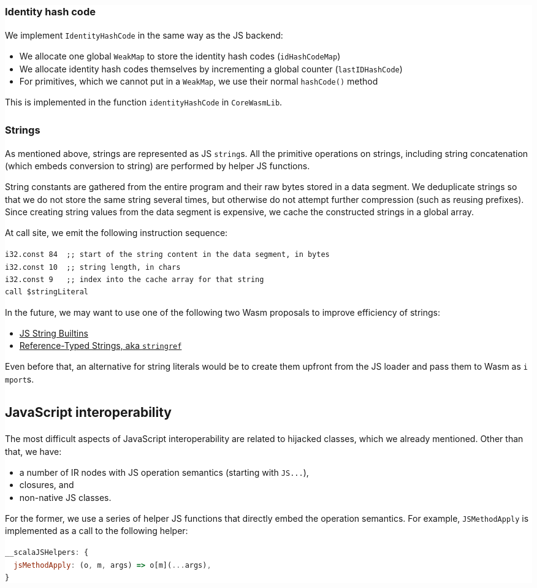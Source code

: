 ### Identity hash code

We implement `IdentityHashCode` in the same way as the JS backend:

* We allocate one global `WeakMap` to store the identity hash codes (`idHashCodeMap`)
* We allocate identity hash codes themselves by incrementing a global counter (`lastIDHashCode`)
* For primitives, which we cannot put in a `WeakMap`, we use their normal `hashCode()` method

This is implemented in the function `identityHashCode` in `CoreWasmLib`.

### Strings

As mentioned above, strings are represented as JS `string`s.
All the primitive operations on strings, including string concatenation (which embeds conversion to string) are performed by helper JS functions.

String constants are gathered from the entire program and their raw bytes stored in a data segment.
We deduplicate strings so that we do not store the same string several times, but otherwise do not attempt further compression (such as reusing prefixes).
Since creating string values from the data segment is expensive, we cache the constructed strings in a global array.

At call site, we emit the following instruction sequence:

```wat
i32.const 84  ;; start of the string content in the data segment, in bytes
i32.const 10  ;; string length, in chars
i32.const 9   ;; index into the cache array for that string
call $stringLiteral
```

In the future, we may want to use one of the following two Wasm proposals to improve efficiency of strings:

* [JS String Builtins](https://github.com/WebAssembly/js-string-builtins)
* [Reference-Typed Strings, aka `stringref`](https://github.com/WebAssembly/stringref)

Even before that, an alternative for string literals would be to create them upfront from the JS loader and pass them to Wasm as `import`s.

## JavaScript interoperability

The most difficult aspects of JavaScript interoperability are related to hijacked classes, which we already mentioned.
Other than that, we have:

* a number of IR nodes with JS operation semantics (starting with `JS...`),
* closures, and
* non-native JS classes.

For the former, we use a series of helper JS functions that directly embed the operation semantics.
For example, `JSMethodApply` is implemented as a call to the following helper:

```js
__scalaJSHelpers: {
  jsMethodApply: (o, m, args) => o[m](...args),
}
```
